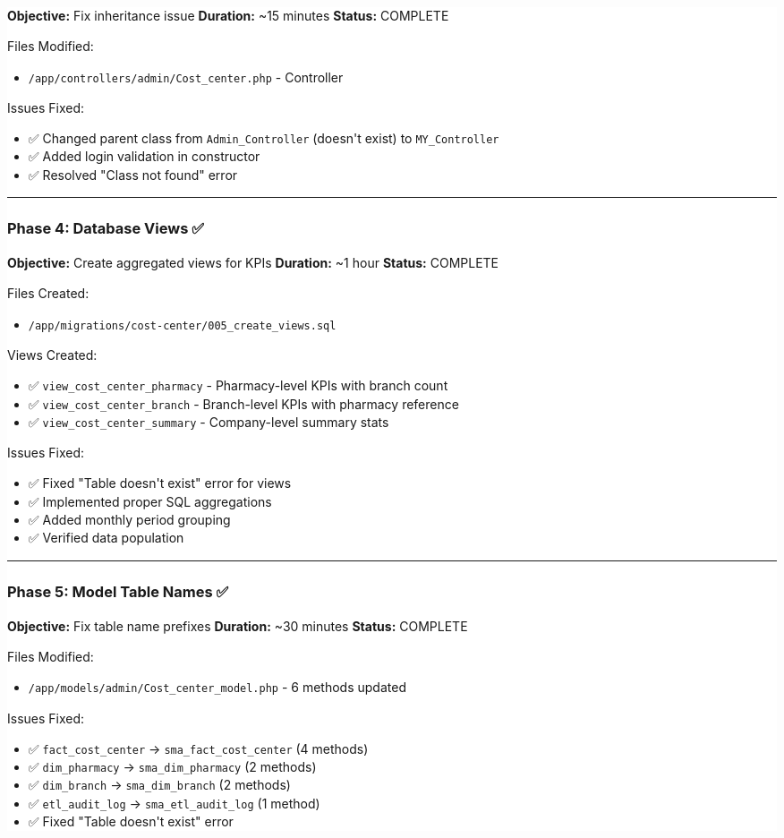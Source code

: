 **Objective:** Fix inheritance issue
**Duration:** ~15 minutes
**Status:** COMPLETE

Files Modified:

- `/app/controllers/admin/Cost_center.php` - Controller

Issues Fixed:

- ✅ Changed parent class from `Admin_Controller` (doesn't exist) to `MY_Controller`
- ✅ Added login validation in constructor
- ✅ Resolved "Class not found" error

---

### Phase 4: Database Views ✅

**Objective:** Create aggregated views for KPIs
**Duration:** ~1 hour
**Status:** COMPLETE

Files Created:

- `/app/migrations/cost-center/005_create_views.sql`

Views Created:

- ✅ `view_cost_center_pharmacy` - Pharmacy-level KPIs with branch count
- ✅ `view_cost_center_branch` - Branch-level KPIs with pharmacy reference
- ✅ `view_cost_center_summary` - Company-level summary stats

Issues Fixed:

- ✅ Fixed "Table doesn't exist" error for views
- ✅ Implemented proper SQL aggregations
- ✅ Added monthly period grouping
- ✅ Verified data population

---

### Phase 5: Model Table Names ✅

**Objective:** Fix table name prefixes
**Duration:** ~30 minutes
**Status:** COMPLETE

Files Modified:

- `/app/models/admin/Cost_center_model.php` - 6 methods updated

Issues Fixed:

- ✅ `fact_cost_center` → `sma_fact_cost_center` (4 methods)
- ✅ `dim_pharmacy` → `sma_dim_pharmacy` (2 methods)
- ✅ `dim_branch` → `sma_dim_branch` (2 methods)
- ✅ `etl_audit_log` → `sma_etl_audit_log` (1 method)
- ✅ Fixed "Table doesn't exist" error
